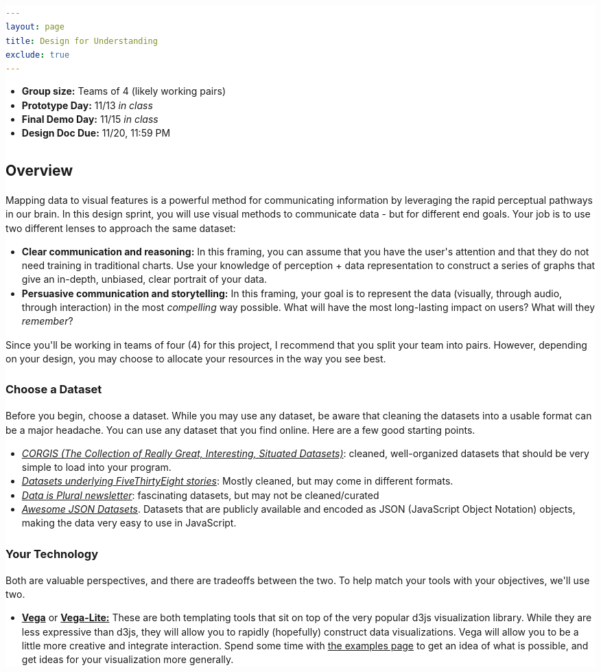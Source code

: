```yaml
---
layout: page
title: Design for Understanding
exclude: true
---
```


- **Group size:** Teams of 4 (likely working pairs)
- **Prototype Day:** 11/13 _in class_
- **Final Demo Day:** 11/15 _in class_
- **Design Doc Due:** 11/20, 11:59 PM

## Overview
Mapping data to visual features is a powerful method for communicating information by leveraging the rapid perceptual pathways in our brain.  In this design sprint, you will use visual methods to communicate data - but for different end goals. Your job is to use two different lenses to approach the same dataset:

- **Clear communication and reasoning:** In this framing, you can assume that you have the user's attention and that they do not need training in traditional charts. Use your knowledge of perception + data representation to construct a series of graphs that give an in-depth, unbiased, clear portrait of your data.
- **Persuasive communication and storytelling:** In this framing, your goal is to represent the data (visually, through audio, through interaction) in the most _compelling_ way possible. What will have the most long-lasting impact on users? What will they _remember_?

Since you'll be working in teams of four (4) for this project, I recommend that you split your team into pairs. However, depending on your design, you may choose to allocate your resources in the way you see best.

### Choose a Dataset
Before you begin, choose a dataset. While you may use any dataset, be aware that cleaning the datasets into a usable format can be a major headache. You can use any dataset that you find online. Here are a few good starting points.

- [_CORGIS (The Collection of Really Great, Interesting, Situated Datasets)_](https://think.cs.vt.edu/corgis/): cleaned, well-organized datasets that should be very simple to load into your program.
- [_Datasets underlying FiveThirtyEight stories_](https://github.com/fivethirtyeight/data): Mostly cleaned, but may come in different formats.
- [_Data is Plural newsletter_](https://docs.google.com/spreadsheets/d/1wZhPLMCHKJvwOkP4juclhjFgqIY8fQFMemwKL2c64vk): fascinating datasets, but may not be cleaned/curated
- [_Awesome JSON Datasets_](https://github.com/jdorfman/awesome-json-datasets). Datasets that are publicly available and encoded as JSON (JavaScript Object Notation) objects, making the data very easy to use in JavaScript.

### Your Technology
Both are valuable perspectives, and there are tradeoffs between the two. To help match your tools with your objectives, we'll use two.

- [**Vega**](https://vega.github.io/vega/) or [**Vega-Lite:**](https://vega.github.io/vega-lite/) These are both templating tools that sit on top of the very popular d3js visualization library. While they are less expressive than d3js, they will allow you to rapidly (hopefully) construct data visualizations. Vega will allow you to be a little more creative and integrate interaction. Spend some time with [the examples page](https://vega.github.io/vega-lite/examples/) to get an idea of what is possible, and get ideas for your visualization more generally.
